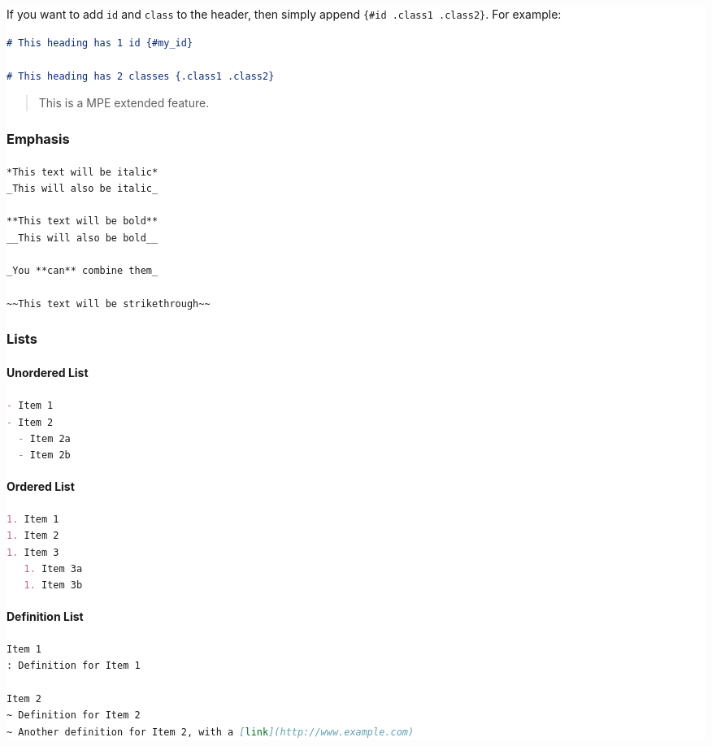 If you want to add `id` and `class` to the header, then simply append `{#id .class1 .class2}`. For example:

```markdown
# This heading has 1 id {#my_id}

# This heading has 2 classes {.class1 .class2}
```

> This is a MPE extended feature.

### Emphasis



```markdown
*This text will be italic*
_This will also be italic_

**This text will be bold**
__This will also be bold__

_You **can** combine them_

~~This text will be strikethrough~~
```

### Lists

#### Unordered List

```markdown
- Item 1
- Item 2
  - Item 2a
  - Item 2b
```

#### Ordered List

```markdown
1. Item 1
1. Item 2
1. Item 3
   1. Item 3a
   1. Item 3b
```

#### Definition List

```markdown
Item 1
: Definition for Item 1

Item 2
~ Definition for Item 2
~ Another definition for Item 2, with a [link](http://www.example.com)
```
